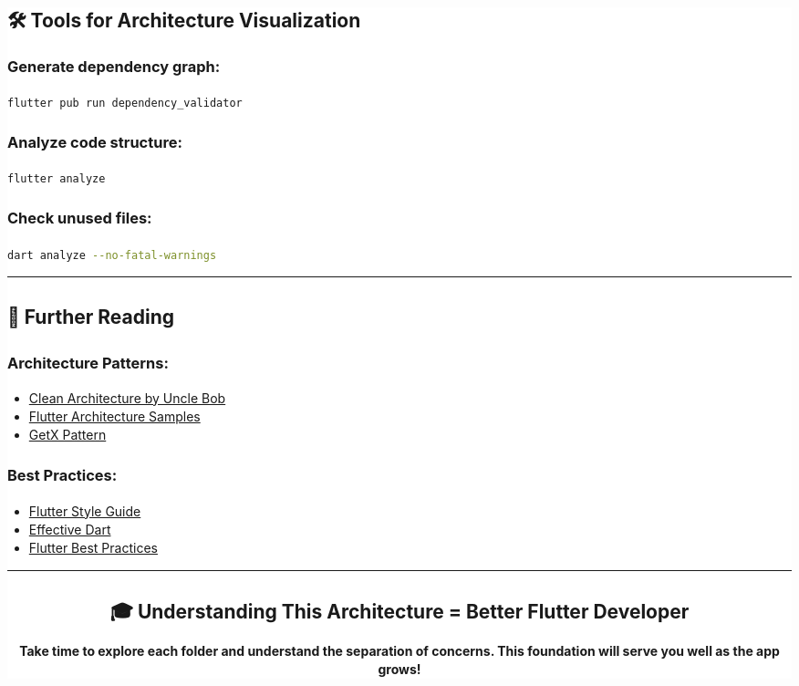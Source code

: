 
## 🛠️ Tools for Architecture Visualization

### Generate dependency graph:
```bash
flutter pub run dependency_validator
```

### Analyze code structure:
```bash
flutter analyze
```

### Check unused files:
```bash
dart analyze --no-fatal-warnings
```

---

## 📖 Further Reading

### Architecture Patterns:
- [Clean Architecture by Uncle Bob](https://blog.cleancoder.com/uncle-bob/2012/08/13/the-clean-architecture.html)
- [Flutter Architecture Samples](https://github.com/brianegan/flutter_architecture_samples)
- [GetX Pattern](https://github.com/jonataslaw/getx/blob/master/documentation/en_US/state_management.md)

### Best Practices:
- [Flutter Style Guide](https://github.com/flutter/flutter/wiki/Style-guide-for-Flutter-repo)
- [Effective Dart](https://dart.dev/guides/language/effective-dart)
- [Flutter Best Practices](https://flutter.dev/docs/testing/best-practices)

---

<div align="center">

## 🎓 Understanding This Architecture = Better Flutter Developer

**Take time to explore each folder and understand the separation of concerns. This foundation will serve you well as the app grows!**

</div>
